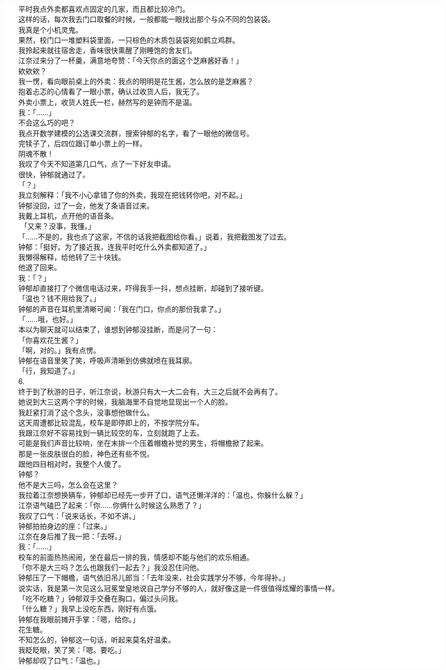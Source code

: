&emsp;&emsp;平时我点外卖都喜欢点固定的几家，而且都比较冷门。  
&emsp;&emsp;这样的话，每次我去门口取餐的时候，一般都能一眼找出那个与众不同的包装袋。  
&emsp;&emsp;我真是个小机灵鬼。  
&emsp;&emsp;果然，校门口一堆塑料袋里面，一只棕色的木质包装袋宛如鹤立鸡群。  
&emsp;&emsp;我拎起来就往宿舍走，香味很快熏醒了刚睡饱的舍友们。  
&emsp;&emsp;江奈过来分了一杯羹，满意地夸赞：「今天你点的面这个芝麻酱好香！」  
&emsp;&emsp;欸欸欸？  
&emsp;&emsp;我一愣，看向眼前桌上的外卖：我点的明明是花生酱，怎么放的是芝麻酱？  
&emsp;&emsp;抱着忐忑的心情看了一眼小票，确认过收货人后，我无了。  
&emsp;&emsp;外卖小票上，收货人姓氏一栏，赫然写的是钟而不是温。  
&emsp;&emsp;我：「……」  
&emsp;&emsp;不会这么巧的吧？  
&emsp;&emsp;我点开数学建模的公选课交流群，搜索钟郁的名字，看了一眼他的微信号。  
&emsp;&emsp;完犊子了，后四位跟订单小票上的一样。  
&emsp;&emsp;阴魂不散！  
&emsp;&emsp;我叹了今天不知道第几口气，点了一下好友申请。  
&emsp;&emsp;很快，钟郁就通过了。  
&emsp;&emsp;「？」  
&emsp;&emsp;我立刻解释：「我不小心拿错了你的外卖，我现在把钱转你吧，对不起。」  
&emsp;&emsp;钟郁没回，过了一会，他发了条语音过来。  
&emsp;&emsp;我戴上耳机，点开他的语音条。  
&emsp;&emsp; 「又来？没事，我懂。」  
&emsp;&emsp;「……不是的，我也点了这家，不信的话我把截图给你看。」说着，我把截图发了过去。  
&emsp;&emsp;钟郁：「挺好。为了接近我，连我平时吃什么外卖都知道了。」  
&emsp;&emsp;我懒得解释，给他转了三十块钱。  
&emsp;&emsp;他退了回来。  
&emsp;&emsp;我：「？」  
&emsp;&emsp;钟郁却直接打了个微信电话过来，吓得我手一抖，想点挂断，却碰到了接听键。  
&emsp;&emsp;「温也？钱不用给我了。」  
&emsp;&emsp;钟郁的声音在耳机里清晰可闻：「我在门口，你点的那份我拿了。」  
&emsp;&emsp;「……哦，也好。」  
&emsp;&emsp;本以为聊天就可以结束了，谁想到钟郁没挂断，而是问了一句：  
&emsp;&emsp;「你喜欢花生酱？」  
&emsp;&emsp;「啊，对的。」我有点愣。  
&emsp;&emsp;钟郁在语音里笑了笑，呼吸声清晰到仿佛就喷在我耳廓。  
&emsp;&emsp;「行，我知道了。」  
&emsp;&emsp;6.  
&emsp;&emsp;终于到了秋游的日子，听江奈说，秋游只有大一大二会有，大三之后就不会再有了。  
&emsp;&emsp;她说到大三这两个字的时候，我脑海里不自觉地显现出一个人的脸。  
&emsp;&emsp;我赶紧打消了这个念头，没事想他做什么。  
&emsp;&emsp;这天周遭都比较混乱，校车是即停即上的，不按学院分车。  
&emsp;&emsp;我跟江奈好不容易找到一辆比较空的车，立刻就跑了上去。  
&emsp;&emsp;可能是我们声音比较响，坐在末排一个压着帽檐补觉的男生，将帽檐掀了起来。  
&emsp;&emsp;那是一张皮肤很白的脸，神色还有些不悦。  
&emsp;&emsp;跟他四目相对时，我整个人傻了。  
&emsp;&emsp;钟郁？  
&emsp;&emsp;他不是大三吗，怎么会在这里？  
&emsp;&emsp;我拉着江奈想换辆车，钟郁却已经先一步开了口，语气还懒洋洋的：「温也，你躲什么躲？」  
&emsp;&emsp;江奈语气磕巴了起来：「你……你俩什么时候这么熟悉了？」  
&emsp;&emsp;我叹了口气：「说来话长，不如不讲。」  
&emsp;&emsp;钟郁拍拍身边的座：「过来。」  
&emsp;&emsp;江奈在身后推了我一把：「去呀。」  
&emsp;&emsp;我：「……」  
&emsp;&emsp;校车的前面热热闹闹，坐在最后一排的我，情感却不能与他们的欢乐相通。  
&emsp;&emsp;「你不是大三吗？怎么也跟我们一起去？」我没忍住问他。  
&emsp;&emsp;钟郁压了一下帽檐，语气依旧吊儿郎当：「去年没来，社会实践学分不够，今年得补。」  
&emsp;&emsp;说实话，我是第一次见这么冠冕堂皇地说自己学分不够的人，就好像这是一件很值得炫耀的事情一样。  
&emsp;&emsp;「吃不吃糖？」钟郁双手交叠在胸口，偏过头问我。  
&emsp;&emsp;「什么糖？」我早上没吃东西，刚好有点饿。  
&emsp;&emsp;钟郁在我眼前摊开手掌：「嗯，给你。」  
&emsp;&emsp;花生糖。  
&emsp;&emsp;不知怎么的，钟郁这一句话，听起来莫名好温柔。  
&emsp;&emsp;我眨眨眼，笑了笑：「嗯。要吃。」  
&emsp;&emsp;钟郁却叹了口气：「温也。」  